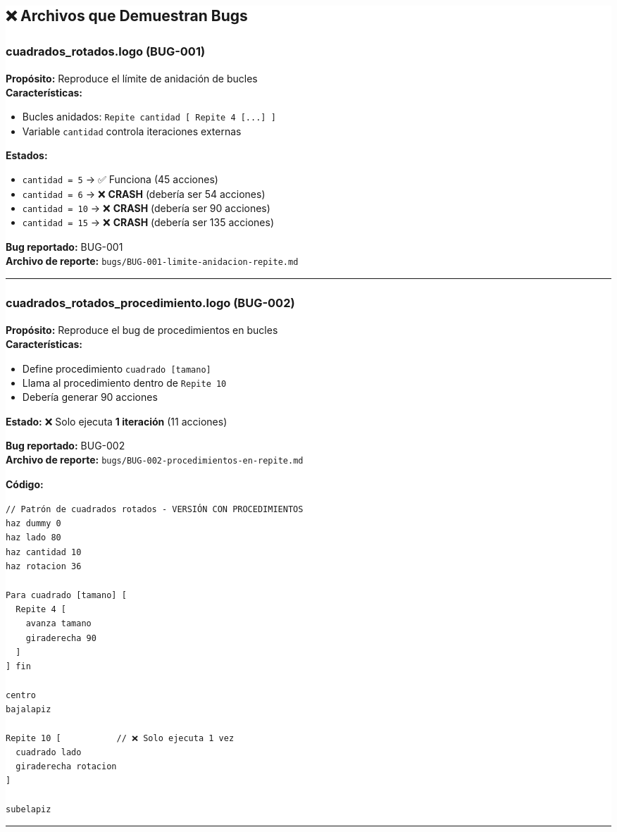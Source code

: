 ## ❌ Archivos que Demuestran Bugs

### cuadrados_rotados.logo (BUG-001)
**Propósito:** Reproduce el límite de anidación de bucles  
**Características:**
- Bucles anidados: `Repite cantidad [ Repite 4 [...] ]`
- Variable `cantidad` controla iteraciones externas

**Estados:**
- `cantidad = 5` → ✅ Funciona (45 acciones)
- `cantidad = 6` → ❌ **CRASH** (debería ser 54 acciones)
- `cantidad = 10` → ❌ **CRASH** (debería ser 90 acciones)
- `cantidad = 15` → ❌ **CRASH** (debería ser 135 acciones)

**Bug reportado:** BUG-001  
**Archivo de reporte:** `bugs/BUG-001-limite-anidacion-repite.md`

---

### cuadrados_rotados_procedimiento.logo (BUG-002)
**Propósito:** Reproduce el bug de procedimientos en bucles  
**Características:**
- Define procedimiento `cuadrado [tamano]`
- Llama al procedimiento dentro de `Repite 10`
- Debería generar 90 acciones

**Estado:** ❌ Solo ejecuta **1 iteración** (11 acciones)

**Bug reportado:** BUG-002  
**Archivo de reporte:** `bugs/BUG-002-procedimientos-en-repite.md`

**Código:**
```logo
// Patrón de cuadrados rotados - VERSIÓN CON PROCEDIMIENTOS
haz dummy 0
haz lado 80
haz cantidad 10
haz rotacion 36

Para cuadrado [tamano] [
  Repite 4 [
    avanza tamano
    giraderecha 90
  ]
] fin

centro
bajalapiz

Repite 10 [           // ❌ Solo ejecuta 1 vez
  cuadrado lado
  giraderecha rotacion
]

subelapiz
```

---